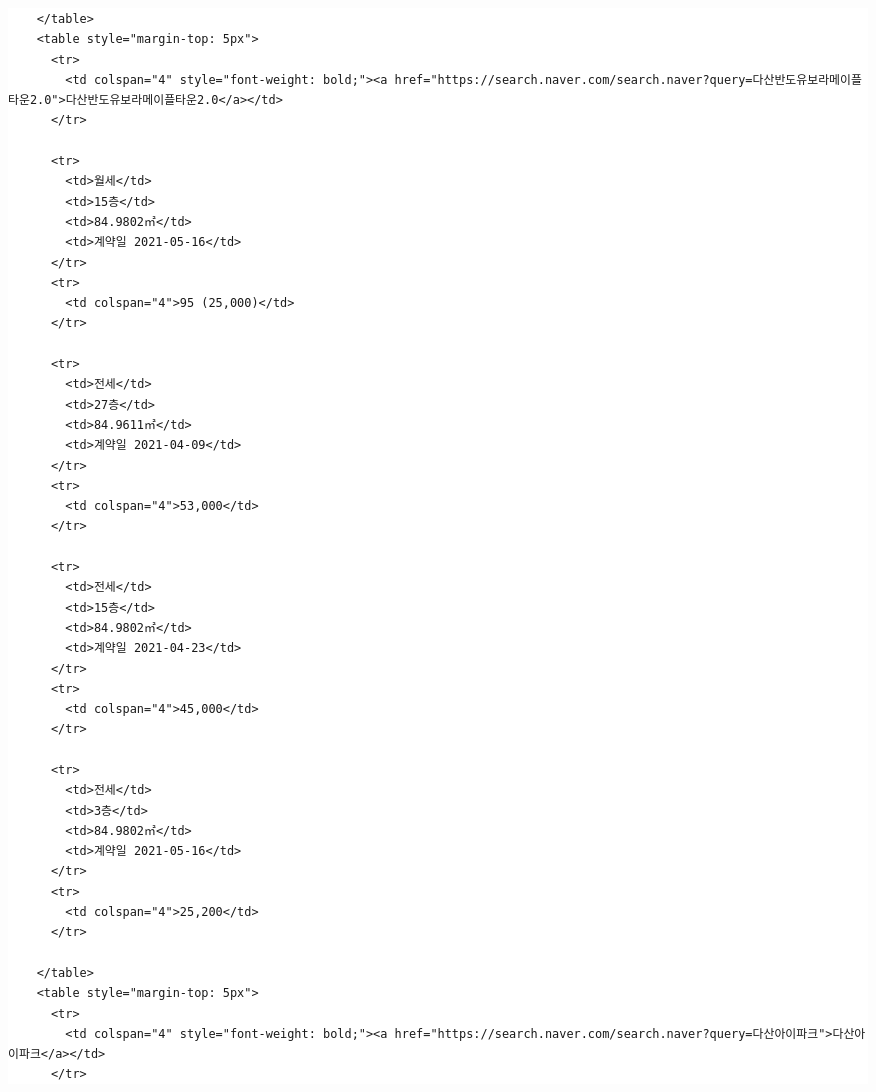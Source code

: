         </table>
        <table style="margin-top: 5px">
          <tr>
            <td colspan="4" style="font-weight: bold;"><a href="https://search.naver.com/search.naver?query=다산반도유보라메이플타운2.0">다산반도유보라메이플타운2.0</a></td>
          </tr>
    
          <tr>
            <td>월세</td>
            <td>15층</td>
            <td>84.9802㎡</td>
            <td>계약일 2021-05-16</td>
          </tr>
          <tr>
            <td colspan="4">95 (25,000)</td>
          </tr>
    
          <tr>
            <td>전세</td>
            <td>27층</td>
            <td>84.9611㎡</td>
            <td>계약일 2021-04-09</td>
          </tr>
          <tr>
            <td colspan="4">53,000</td>
          </tr>
    
          <tr>
            <td>전세</td>
            <td>15층</td>
            <td>84.9802㎡</td>
            <td>계약일 2021-04-23</td>
          </tr>
          <tr>
            <td colspan="4">45,000</td>
          </tr>
    
          <tr>
            <td>전세</td>
            <td>3층</td>
            <td>84.9802㎡</td>
            <td>계약일 2021-05-16</td>
          </tr>
          <tr>
            <td colspan="4">25,200</td>
          </tr>
    
        </table>
        <table style="margin-top: 5px">
          <tr>
            <td colspan="4" style="font-weight: bold;"><a href="https://search.naver.com/search.naver?query=다산아이파크">다산아이파크</a></td>
          </tr>
    